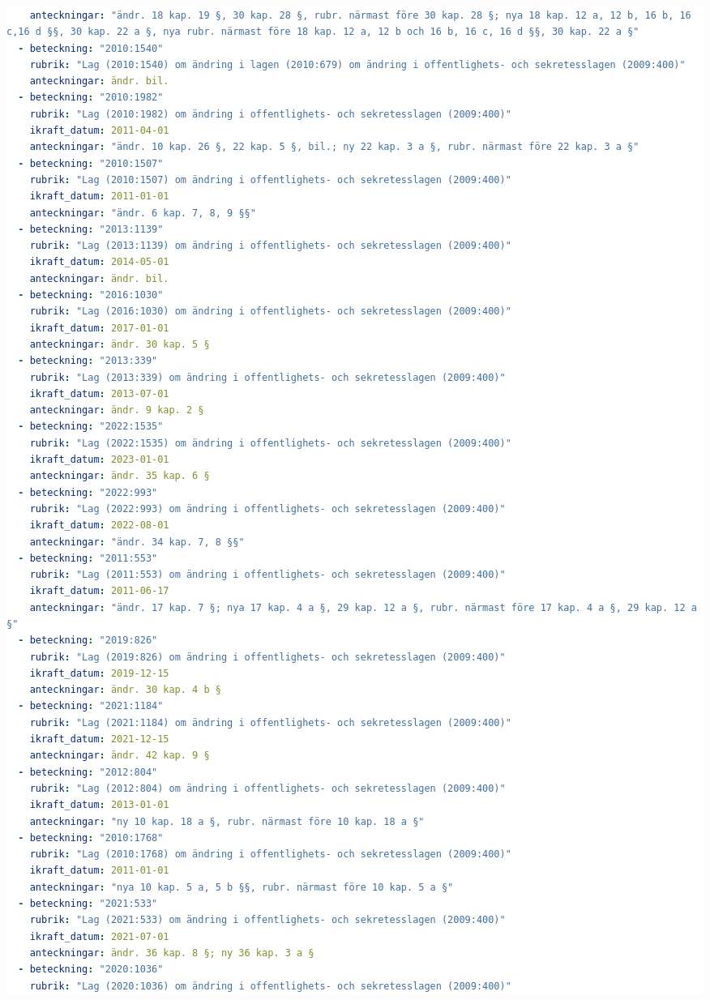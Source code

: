 ```yaml
    anteckningar: "ändr. 18 kap. 19 §, 30 kap. 28 §, rubr. närmast före 30 kap. 28 §; nya 18 kap. 12 a, 12 b, 16 b, 16 c,16 d §§, 30 kap. 22 a §, nya rubr. närmast före 18 kap. 12 a, 12 b och 16 b, 16 c, 16 d §§, 30 kap. 22 a §"
  - beteckning: "2010:1540"
    rubrik: "Lag (2010:1540) om ändring i lagen (2010:679) om ändring i offentlighets- och sekretesslagen (2009:400)"
    anteckningar: ändr. bil.
  - beteckning: "2010:1982"
    rubrik: "Lag (2010:1982) om ändring i offentlighets- och sekretesslagen (2009:400)"
    ikraft_datum: 2011-04-01
    anteckningar: "ändr. 10 kap. 26 §, 22 kap. 5 §, bil.; ny 22 kap. 3 a §, rubr. närmast före 22 kap. 3 a §"
  - beteckning: "2010:1507"
    rubrik: "Lag (2010:1507) om ändring i offentlighets- och sekretesslagen (2009:400)"
    ikraft_datum: 2011-01-01
    anteckningar: "ändr. 6 kap. 7, 8, 9 §§"
  - beteckning: "2013:1139"
    rubrik: "Lag (2013:1139) om ändring i offentlighets- och sekretesslagen (2009:400)"
    ikraft_datum: 2014-05-01
    anteckningar: ändr. bil.
  - beteckning: "2016:1030"
    rubrik: "Lag (2016:1030) om ändring i offentlighets- och sekretesslagen (2009:400)"
    ikraft_datum: 2017-01-01
    anteckningar: ändr. 30 kap. 5 §
  - beteckning: "2013:339"
    rubrik: "Lag (2013:339) om ändring i offentlighets- och sekretesslagen (2009:400)"
    ikraft_datum: 2013-07-01
    anteckningar: ändr. 9 kap. 2 §
  - beteckning: "2022:1535"
    rubrik: "Lag (2022:1535) om ändring i offentlighets- och sekretesslagen (2009:400)"
    ikraft_datum: 2023-01-01
    anteckningar: ändr. 35 kap. 6 §
  - beteckning: "2022:993"
    rubrik: "Lag (2022:993) om ändring i offentlighets- och sekretesslagen (2009:400)"
    ikraft_datum: 2022-08-01
    anteckningar: "ändr. 34 kap. 7, 8 §§"
  - beteckning: "2011:553"
    rubrik: "Lag (2011:553) om ändring i offentlighets- och sekretesslagen (2009:400)"
    ikraft_datum: 2011-06-17
    anteckningar: "ändr. 17 kap. 7 §; nya 17 kap. 4 a §, 29 kap. 12 a §, rubr. närmast före 17 kap. 4 a §, 29 kap. 12 a §"
  - beteckning: "2019:826"
    rubrik: "Lag (2019:826) om ändring i offentlighets- och sekretesslagen (2009:400)"
    ikraft_datum: 2019-12-15
    anteckningar: ändr. 30 kap. 4 b §
  - beteckning: "2021:1184"
    rubrik: "Lag (2021:1184) om ändring i offentlighets- och sekretesslagen (2009:400)"
    ikraft_datum: 2021-12-15
    anteckningar: ändr. 42 kap. 9 §
  - beteckning: "2012:804"
    rubrik: "Lag (2012:804) om ändring i offentlighets- och sekretesslagen (2009:400)"
    ikraft_datum: 2013-01-01
    anteckningar: "ny 10 kap. 18 a §, rubr. närmast före 10 kap. 18 a §"
  - beteckning: "2010:1768"
    rubrik: "Lag (2010:1768) om ändring i offentlighets- och sekretesslagen (2009:400)"
    ikraft_datum: 2011-01-01
    anteckningar: "nya 10 kap. 5 a, 5 b §§, rubr. närmast före 10 kap. 5 a §"
  - beteckning: "2021:533"
    rubrik: "Lag (2021:533) om ändring i offentlighets- och sekretesslagen (2009:400)"
    ikraft_datum: 2021-07-01
    anteckningar: ändr. 36 kap. 8 §; ny 36 kap. 3 a §
  - beteckning: "2020:1036"
    rubrik: "Lag (2020:1036) om ändring i offentlighets- och sekretesslagen (2009:400)"
```